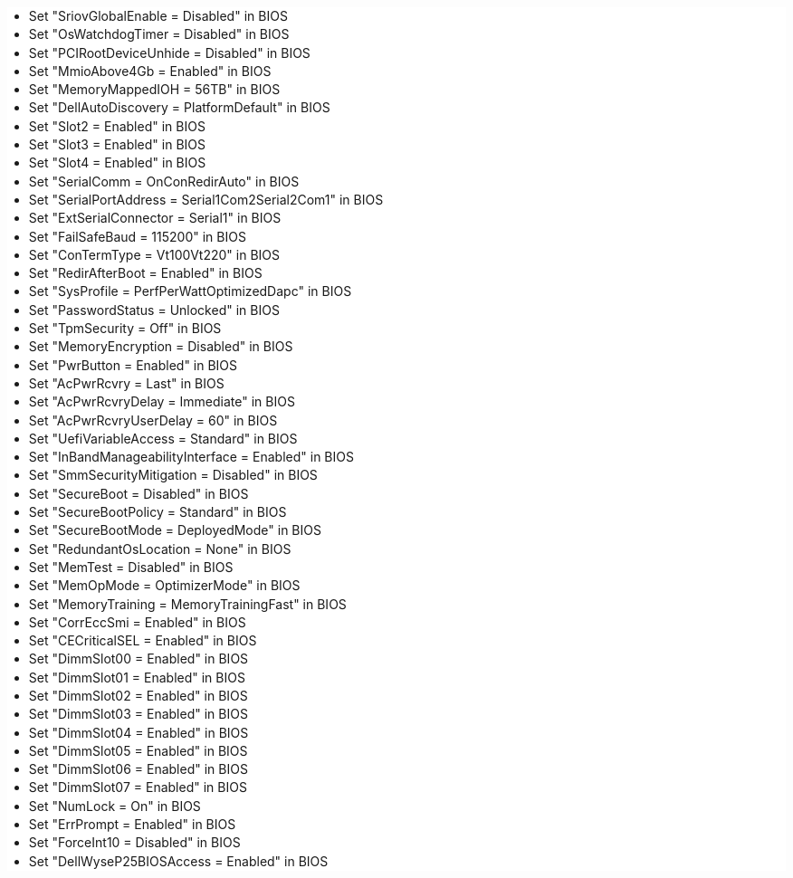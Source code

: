    - Set "SriovGlobalEnable = Disabled" in BIOS
   - Set "OsWatchdogTimer = Disabled" in BIOS
   - Set "PCIRootDeviceUnhide = Disabled" in BIOS
   - Set "MmioAbove4Gb = Enabled" in BIOS
   - Set "MemoryMappedIOH = 56TB" in BIOS
   - Set "DellAutoDiscovery = PlatformDefault" in BIOS
   - Set "Slot2 = Enabled" in BIOS
   - Set "Slot3 = Enabled" in BIOS
   - Set "Slot4 = Enabled" in BIOS
   - Set "SerialComm = OnConRedirAuto" in BIOS
   - Set "SerialPortAddress = Serial1Com2Serial2Com1" in BIOS
   - Set "ExtSerialConnector = Serial1" in BIOS
   - Set "FailSafeBaud = 115200" in BIOS
   - Set "ConTermType = Vt100Vt220" in BIOS
   - Set "RedirAfterBoot = Enabled" in BIOS
   - Set "SysProfile = PerfPerWattOptimizedDapc" in BIOS
   - Set "PasswordStatus = Unlocked" in BIOS
   - Set "TpmSecurity = Off" in BIOS
   - Set "MemoryEncryption = Disabled" in BIOS
   - Set "PwrButton = Enabled" in BIOS
   - Set "AcPwrRcvry = Last" in BIOS
   - Set "AcPwrRcvryDelay = Immediate" in BIOS
   - Set "AcPwrRcvryUserDelay = 60" in BIOS
   - Set "UefiVariableAccess = Standard" in BIOS
   - Set "InBandManageabilityInterface = Enabled" in BIOS
   - Set "SmmSecurityMitigation = Disabled" in BIOS
   - Set "SecureBoot = Disabled" in BIOS
   - Set "SecureBootPolicy = Standard" in BIOS
   - Set "SecureBootMode = DeployedMode" in BIOS
   - Set "RedundantOsLocation = None" in BIOS
   - Set "MemTest = Disabled" in BIOS
   - Set "MemOpMode = OptimizerMode" in BIOS
   - Set "MemoryTraining = MemoryTrainingFast" in BIOS
   - Set "CorrEccSmi = Enabled" in BIOS
   - Set "CECriticalSEL = Enabled" in BIOS
   - Set "DimmSlot00 = Enabled" in BIOS
   - Set "DimmSlot01 = Enabled" in BIOS
   - Set "DimmSlot02 = Enabled" in BIOS
   - Set "DimmSlot03 = Enabled" in BIOS
   - Set "DimmSlot04 = Enabled" in BIOS
   - Set "DimmSlot05 = Enabled" in BIOS
   - Set "DimmSlot06 = Enabled" in BIOS
   - Set "DimmSlot07 = Enabled" in BIOS
   - Set "NumLock = On" in BIOS
   - Set "ErrPrompt = Enabled" in BIOS
   - Set "ForceInt10 = Disabled" in BIOS
   - Set "DellWyseP25BIOSAccess = Enabled" in BIOS

